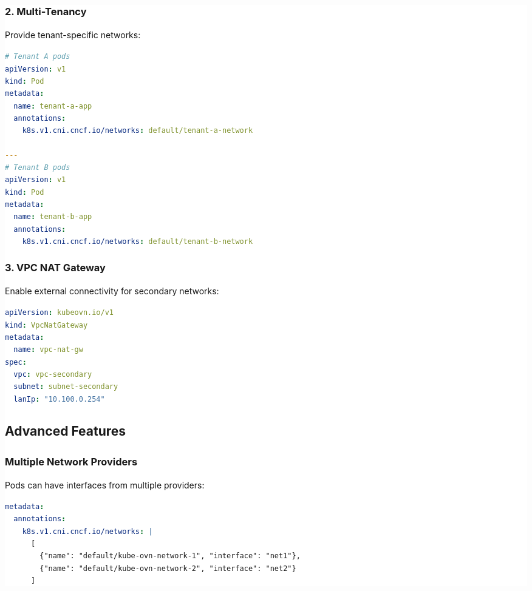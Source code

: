 ### 2. Multi-Tenancy

Provide tenant-specific networks:

```yaml
# Tenant A pods
apiVersion: v1
kind: Pod
metadata:
  name: tenant-a-app
  annotations:
    k8s.v1.cni.cncf.io/networks: default/tenant-a-network

---
# Tenant B pods  
apiVersion: v1
kind: Pod
metadata:
  name: tenant-b-app
  annotations:
    k8s.v1.cni.cncf.io/networks: default/tenant-b-network
```

### 3. VPC NAT Gateway

Enable external connectivity for secondary networks:

```yaml
apiVersion: kubeovn.io/v1
kind: VpcNatGateway
metadata:
  name: vpc-nat-gw
spec:
  vpc: vpc-secondary
  subnet: subnet-secondary
  lanIp: "10.100.0.254"
```

## Advanced Features

### Multiple Network Providers

Pods can have interfaces from multiple providers:

```yaml
metadata:
  annotations:
    k8s.v1.cni.cncf.io/networks: |
      [
        {"name": "default/kube-ovn-network-1", "interface": "net1"},
        {"name": "default/kube-ovn-network-2", "interface": "net2"}
      ]
```
